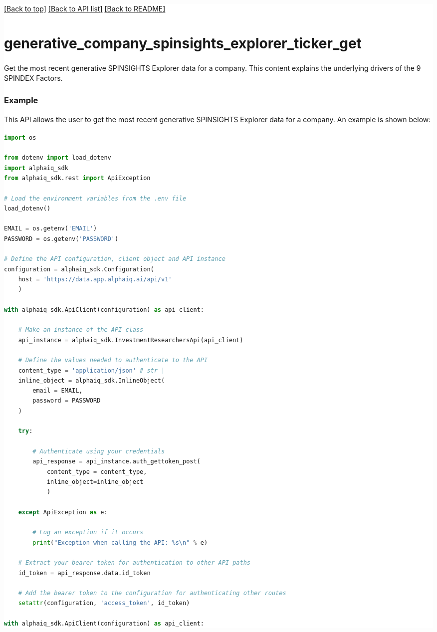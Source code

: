 [[Back to top]](#) [[Back to API list]](../README.md#documentation-for-api-endpoints)  [[Back to README]](../README.md)

# **generative_company_spinsights_explorer_ticker_get**

Get the most recent generative SPINSIGHTS Explorer data for a company. This content explains the underlying drivers of the 9 SPINDEX Factors.

### Example

This API allows the user to get the most recent generative SPINSIGHTS Explorer data for a company. An example is shown below:
```python
import os

from dotenv import load_dotenv
import alphaiq_sdk
from alphaiq_sdk.rest import ApiException

# Load the environment variables from the .env file
load_dotenv()

EMAIL = os.getenv('EMAIL')
PASSWORD = os.getenv('PASSWORD')

# Define the API configuration, client object and API instance
configuration = alphaiq_sdk.Configuration(
    host = 'https://data.app.alphaiq.ai/api/v1'
    )

with alphaiq_sdk.ApiClient(configuration) as api_client:

    # Make an instance of the API class
    api_instance = alphaiq_sdk.InvestmentResearchersApi(api_client)

    # Define the values needed to authenticate to the API
    content_type = 'application/json' # str | 
    inline_object = alphaiq_sdk.InlineObject(
        email = EMAIL,
        password = PASSWORD
    )

    try:

        # Authenticate using your credentials
        api_response = api_instance.auth_gettoken_post(
            content_type = content_type,
            inline_object=inline_object
            )

    except ApiException as e:

        # Log an exception if it occurs
        print("Exception when calling the API: %s\n" % e)

    # Extract your bearer token for authentication to other API paths
    id_token = api_response.data.id_token

    # Add the bearer token to the configuration for authenticating other routes
    setattr(configuration, 'access_token', id_token)

with alphaiq_sdk.ApiClient(configuration) as api_client:

```